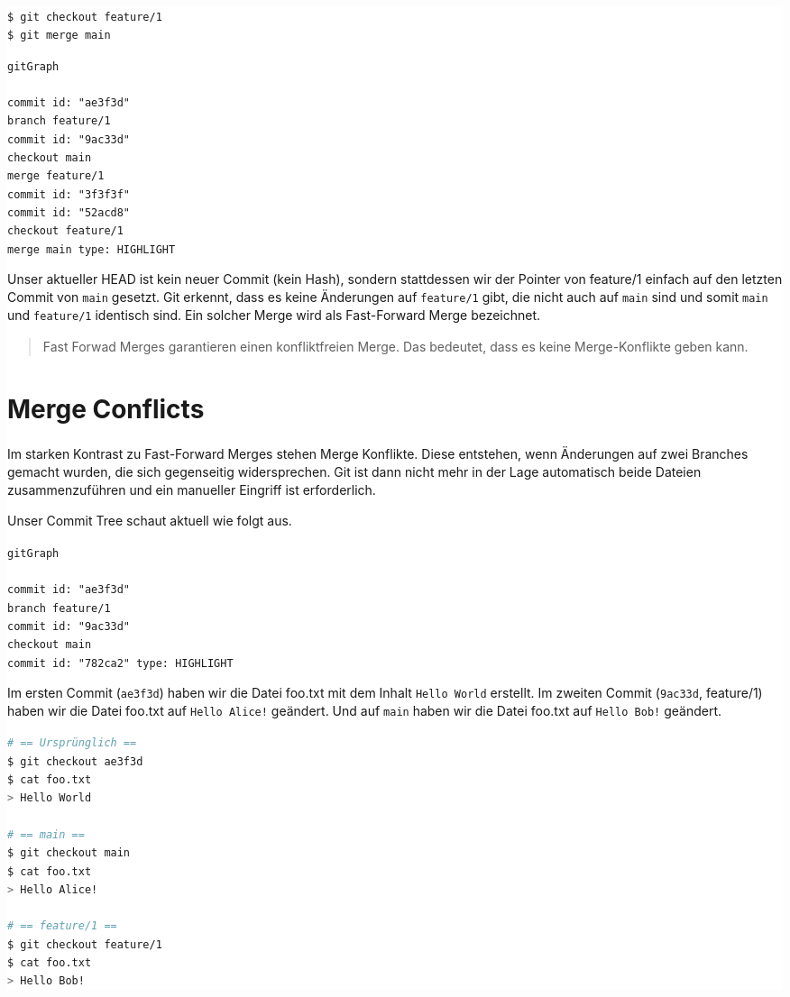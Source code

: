 ```bash
$ git checkout feature/1
$ git merge main
```

```mermaid
gitGraph

commit id: "ae3f3d"
branch feature/1
commit id: "9ac33d"
checkout main
merge feature/1
commit id: "3f3f3f"
commit id: "52acd8"
checkout feature/1
merge main type: HIGHLIGHT
```

Unser aktueller HEAD ist kein neuer Commit (kein Hash), sondern stattdessen wir der Pointer von feature/1 einfach auf den letzten Commit von `main` gesetzt. Git erkennt, dass es keine Änderungen auf `feature/1` gibt, die nicht auch auf `main` sind und somit `main` und `feature/1` identisch sind. Ein solcher Merge wird als Fast-Forward Merge bezeichnet.

> Fast Forwad Merges garantieren einen konfliktfreien Merge. Das bedeutet, dass es keine Merge-Konflikte geben kann.

# Merge Conflicts

Im starken Kontrast zu Fast-Forward Merges stehen Merge Konflikte. Diese entstehen, wenn Änderungen auf zwei Branches gemacht wurden, die sich gegenseitig widersprechen. Git ist dann nicht mehr in der Lage automatisch beide Dateien zusammenzuführen und ein manueller Eingriff ist erforderlich.

Unser Commit Tree schaut aktuell wie folgt aus.

```mermaid
gitGraph

commit id: "ae3f3d"
branch feature/1
commit id: "9ac33d"
checkout main
commit id: "782ca2" type: HIGHLIGHT
```

Im ersten Commit (`ae3f3d`) haben wir die Datei foo.txt mit dem Inhalt `Hello World` erstellt. Im zweiten Commit (`9ac33d`, feature/1) haben wir die Datei foo.txt auf `Hello Alice!` geändert. Und auf `main` haben wir die Datei foo.txt auf `Hello Bob!` geändert.

```bash
# == Ursprünglich ==
$ git checkout ae3f3d
$ cat foo.txt
> Hello World

# == main ==
$ git checkout main
$ cat foo.txt
> Hello Alice!

# == feature/1 ==
$ git checkout feature/1
$ cat foo.txt
> Hello Bob!
```
